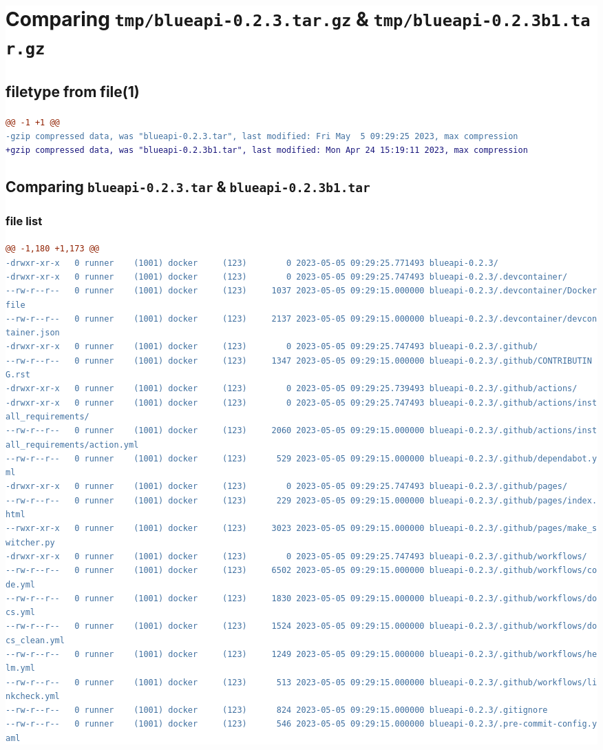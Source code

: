 # Comparing `tmp/blueapi-0.2.3.tar.gz` & `tmp/blueapi-0.2.3b1.tar.gz`

## filetype from file(1)

```diff
@@ -1 +1 @@
-gzip compressed data, was "blueapi-0.2.3.tar", last modified: Fri May  5 09:29:25 2023, max compression
+gzip compressed data, was "blueapi-0.2.3b1.tar", last modified: Mon Apr 24 15:19:11 2023, max compression
```

## Comparing `blueapi-0.2.3.tar` & `blueapi-0.2.3b1.tar`

### file list

```diff
@@ -1,180 +1,173 @@
-drwxr-xr-x   0 runner    (1001) docker     (123)        0 2023-05-05 09:29:25.771493 blueapi-0.2.3/
-drwxr-xr-x   0 runner    (1001) docker     (123)        0 2023-05-05 09:29:25.747493 blueapi-0.2.3/.devcontainer/
--rw-r--r--   0 runner    (1001) docker     (123)     1037 2023-05-05 09:29:15.000000 blueapi-0.2.3/.devcontainer/Dockerfile
--rw-r--r--   0 runner    (1001) docker     (123)     2137 2023-05-05 09:29:15.000000 blueapi-0.2.3/.devcontainer/devcontainer.json
-drwxr-xr-x   0 runner    (1001) docker     (123)        0 2023-05-05 09:29:25.747493 blueapi-0.2.3/.github/
--rw-r--r--   0 runner    (1001) docker     (123)     1347 2023-05-05 09:29:15.000000 blueapi-0.2.3/.github/CONTRIBUTING.rst
-drwxr-xr-x   0 runner    (1001) docker     (123)        0 2023-05-05 09:29:25.739493 blueapi-0.2.3/.github/actions/
-drwxr-xr-x   0 runner    (1001) docker     (123)        0 2023-05-05 09:29:25.747493 blueapi-0.2.3/.github/actions/install_requirements/
--rw-r--r--   0 runner    (1001) docker     (123)     2060 2023-05-05 09:29:15.000000 blueapi-0.2.3/.github/actions/install_requirements/action.yml
--rw-r--r--   0 runner    (1001) docker     (123)      529 2023-05-05 09:29:15.000000 blueapi-0.2.3/.github/dependabot.yml
-drwxr-xr-x   0 runner    (1001) docker     (123)        0 2023-05-05 09:29:25.747493 blueapi-0.2.3/.github/pages/
--rw-r--r--   0 runner    (1001) docker     (123)      229 2023-05-05 09:29:15.000000 blueapi-0.2.3/.github/pages/index.html
--rwxr-xr-x   0 runner    (1001) docker     (123)     3023 2023-05-05 09:29:15.000000 blueapi-0.2.3/.github/pages/make_switcher.py
-drwxr-xr-x   0 runner    (1001) docker     (123)        0 2023-05-05 09:29:25.747493 blueapi-0.2.3/.github/workflows/
--rw-r--r--   0 runner    (1001) docker     (123)     6502 2023-05-05 09:29:15.000000 blueapi-0.2.3/.github/workflows/code.yml
--rw-r--r--   0 runner    (1001) docker     (123)     1830 2023-05-05 09:29:15.000000 blueapi-0.2.3/.github/workflows/docs.yml
--rw-r--r--   0 runner    (1001) docker     (123)     1524 2023-05-05 09:29:15.000000 blueapi-0.2.3/.github/workflows/docs_clean.yml
--rw-r--r--   0 runner    (1001) docker     (123)     1249 2023-05-05 09:29:15.000000 blueapi-0.2.3/.github/workflows/helm.yml
--rw-r--r--   0 runner    (1001) docker     (123)      513 2023-05-05 09:29:15.000000 blueapi-0.2.3/.github/workflows/linkcheck.yml
--rw-r--r--   0 runner    (1001) docker     (123)      824 2023-05-05 09:29:15.000000 blueapi-0.2.3/.gitignore
--rw-r--r--   0 runner    (1001) docker     (123)      546 2023-05-05 09:29:15.000000 blueapi-0.2.3/.pre-commit-config.yaml
```